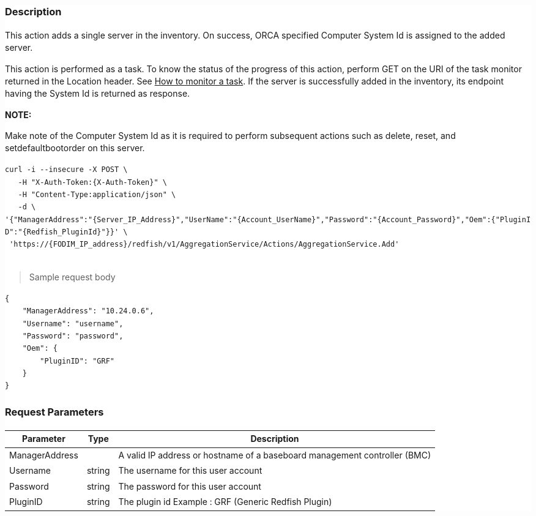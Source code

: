 ### Description

This action adds a single server in the inventory.
On success, ORCA specified Computer System Id is assigned to the added server.

This action is performed as a task. To know the status of the progress of this action, perform GET on the URI of the task monitor returned in the Location header. See [How to monitor a task](#). If the server is successfully added in the inventory, its endpoint having the System Id is returned as response.


**NOTE:**

Make note of the Computer System Id as it is required to perform subsequent actions such as delete, reset, and setdefaultbootorder on this server.







```
curl -i --insecure -X POST \
   -H "X-Auth-Token:{X-Auth-Token}" \
   -H "Content-Type:application/json" \
   -d \
'{"ManagerAddress":"{Server_IP_Address}","UserName":"{Account_UserName}","Password":"{Account_Password}","Oem":{"PluginID":"{Redfish_PluginId}"}}' \
 'https://{FODIM_IP_address}/redfish/v1/AggregationService/Actions/AggregationService.Add'


```

> Sample request body

```
{
	"ManagerAddress": "10.24.0.6",
	"Username": "username",
	"Password": "password",
	"Oem": {
		"PluginID": "GRF"
	}
}
```

### Request Parameters

|Parameter|Type|Description|
|---------|----|-----------|
|ManagerAddress| |A valid IP address or hostname of a baseboard management controller \(BMC\)|
|Username|string|The username for this user account|
|Password|string|The password for this user account|
|PluginID|string|The plugin id Example : GRF \(Generic Redfish Plugin\)<br> |

